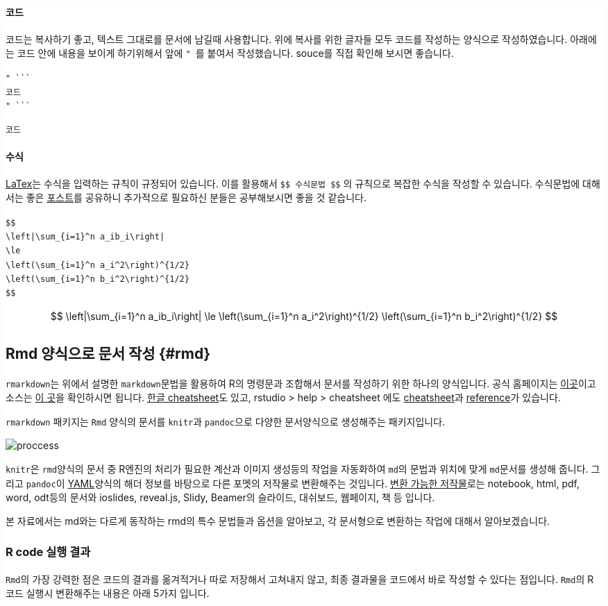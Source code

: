 
#### 코드

코드는 복사하기 좋고, 텍스트 그대로를 문서에 남길때 사용합니다. 위에 복사를 위한 글자들 모두 코드를 작성하는 양식으로 작성하였습니다. 아래에는 코드 안에 내용을 보이게 하기위해서 앞에 `" `를 붙여서 작성했습니다. souce를 직접 확인해 보시면 좋습니다.

```
" ```
코드 
" ```
```

```
코드
```

#### 수식

[LaTex][805]는 수식을 입력하는 규칙이 규정되어 있습니다. 이를 활용해서 `$$ 수식문법 $$` 의 규칙으로 복잡한 수식을 작성할 수 있습니다. 수식문법에 대해서는 좋은 [포스트][806]를 공유하니 추가적으로 필요하신 분들은 공부해보시면 좋을 것 같습니다.

```
$$
\left|\sum_{i=1}^n a_ib_i\right|
\le
\left(\sum_{i=1}^n a_i^2\right)^{1/2}
\left(\sum_{i=1}^n b_i^2\right)^{1/2}
$$
```
$$
\left|\sum_{i=1}^n a_ib_i\right|
\le
\left(\sum_{i=1}^n a_i^2\right)^{1/2}
\left(\sum_{i=1}^n b_i^2\right)^{1/2}
$$

## Rmd 양식으로 문서 작성 {#rmd}

`rmarkdown`는 위에서 설명한 `markdown`문법을 활용하여 R의 명령문과 조합해서 문서를 작성하기 위한 하나의 양식입니다. 공식 홈페이지는 [이곳][808]이고 소스는 [이 곳][804]을 확인하시면 됩니다. [한글 cheatsheet][801]도 있고, rstudio > help > cheatsheet 에도 [cheatsheet][810]과 [reference][809]가 있습니다.

`rmarkdown` 패키지는 `Rmd` 양식의 문서를 `knitr`과 `pandoc`으로 다양한 문서양식으로 생성해주는 패키지입니다.

![proccess](http://rmarkdown.rstudio.com/lesson-images/RMarkdownFlow.png)

`knitr`은 `rmd`양식의 문서 중 R엔진의 처리가 필요한 계산과 이미지 생성등의 작업을 자동화하여 `md`의 문법과 위치에 맞게 `md`문서를 생성해 줍니다. 그리고 `pandoc`이 [YAML][815]양식의 해더 정보를 바탕으로 다른 포멧의 저작물로 변환해주는 것입니다. [변환 가능한 저작물][814]로는 notebook, html, pdf, word, odt등의 문서와 ioslides, reveal.js, Slidy, Beamer의 슬라이드, 대쉬보드, 웹페이지, 책 등 입니다.

본 자료에서는 md와는 다르게 동작하는 rmd의 특수 문법들과 옵션을 알아보고, 각 문서형으로 변환하는 작업에 대해서 알아보겠습니다.

### R code 실행 결과

`Rmd`의 가장 강력한 점은 코드의 결과를 옮겨적거나 따로 저장해서 고쳐내지 않고, 최종 결과물을 코드에서 바로 작성할 수 있다는 점입니다. `Rmd`의 R 코드 실행시 변환해주는 내용은 아래 5가지 입니다.


[1]: https://www.google.co.kr "구글"
[b]: https://www.microsoft.com/ko-kr/ "마이크로소프트"
[three]: http://www.apple.com/kr/ "애플"
[1]: https://www.google.co.kr "구글"
[b]: https://www.microsoft.com/ko-kr/ "마이크로소프트"
[three]: http://www.apple.com/kr/ "애플"
[imgGithub]: https://upload.wikimedia.org/wikipedia/commons/thumb/2/29/GitHub_logo_2013.svg/225px-GitHub_logo_2013.svg.png "설명문구 생략가능"
[imgGithub]: https://upload.wikimedia.org/wikipedia/commons/thumb/2/29/GitHub_logo_2013.svg/225px-GitHub_logo_2013.svg.png "설명문구 생략가능"
[801]: https://www.rstudio.com/wp-content/uploads/2016/02/rmarkdown-cheatsheet-kr.pdf
[802]: http://rmarkdown.rstudio.com/html_document_format.html#appearance_and_style
[803]: http://commonmark.org/
[804]: https://github.com/rstudio/rmarkdown
[805]: https://www.latex-project.org/
[806]: http://t-robotics.blogspot.kr/2016/02/latex.html#.WSY5qGjyiHs
[807]: http://spec.commonmark.org/0.27/
[808]: http://rmarkdown.rstudio.com/lesson-1.html
[809]: https://www.rstudio.com/wp-content/uploads/2015/03/rmarkdown-reference.pdf
[810]: https://www.rstudio.com/wp-content/uploads/2016/03/rmarkdown-cheatsheet-2.0.pdf
[811]: https://bookdown.org/home/
[812]: https://bookdown.org/yihui/bookdown/
[813]: https://bookdown.org/chen/snaEd/
[814]: http://rmarkdown.rstudio.com/formats.html
[815]: https://ko.wikipedia.org/wiki/YAML
[816]: https://github.com/wch/webshot
[817]: https://www.latex-project.org/get/
[818]: https://github.com/Jaimyoung/data-science-in-korean/blob/master/r-markdown-korean.md
[819]: http://freesearch.pe.kr/archives/4034
[820]: https://github.com/bnosac/taskscheduleR
[821]: https://github.com/bnosac/cronR